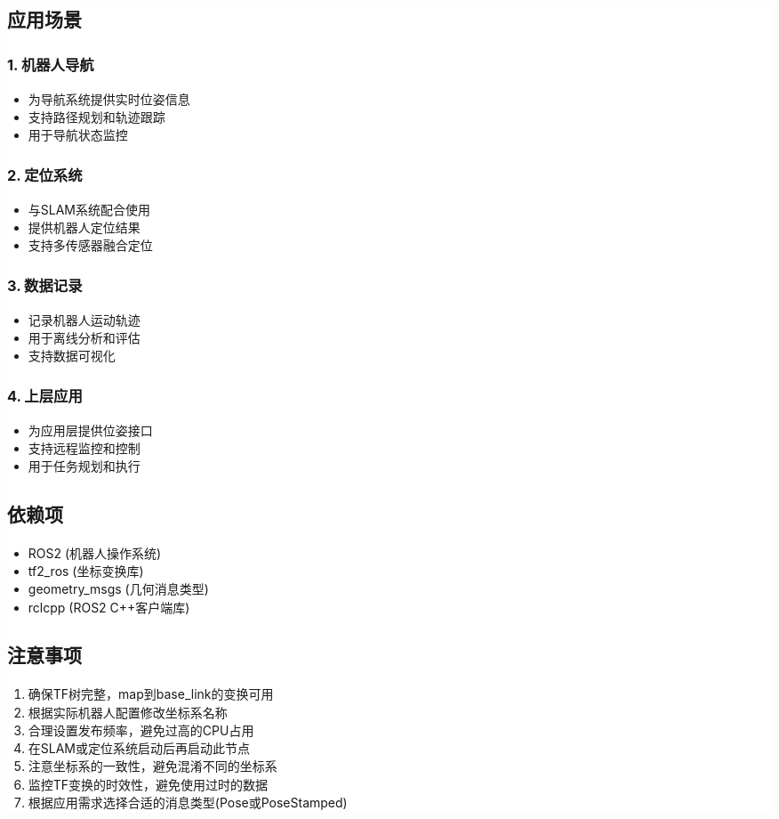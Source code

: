 ## 应用场景

### 1. 机器人导航
- 为导航系统提供实时位姿信息
- 支持路径规划和轨迹跟踪
- 用于导航状态监控

### 2. 定位系统
- 与SLAM系统配合使用
- 提供机器人定位结果
- 支持多传感器融合定位

### 3. 数据记录
- 记录机器人运动轨迹
- 用于离线分析和评估
- 支持数据可视化

### 4. 上层应用
- 为应用层提供位姿接口
- 支持远程监控和控制
- 用于任务规划和执行

## 依赖项
- ROS2 (机器人操作系统)
- tf2_ros (坐标变换库)
- geometry_msgs (几何消息类型)
- rclcpp (ROS2 C++客户端库)

## 注意事项
1. 确保TF树完整，map到base_link的变换可用
2. 根据实际机器人配置修改坐标系名称
3. 合理设置发布频率，避免过高的CPU占用
4. 在SLAM或定位系统启动后再启动此节点
5. 注意坐标系的一致性，避免混淆不同的坐标系
6. 监控TF变换的时效性，避免使用过时的数据
7. 根据应用需求选择合适的消息类型(Pose或PoseStamped)